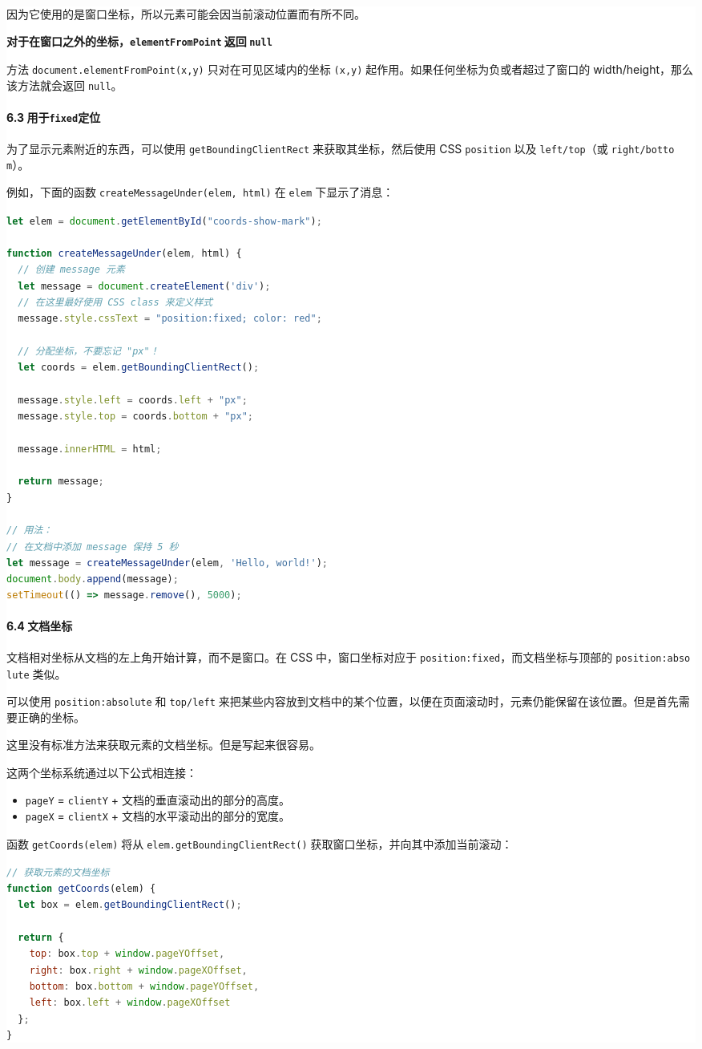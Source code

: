 因为它使用的是窗口坐标，所以元素可能会因当前滚动位置而有所不同。

**对于在窗口之外的坐标，`elementFromPoint` 返回 `null`**

方法 `document.elementFromPoint(x,y)` 只对在可见区域内的坐标 `(x,y)` 起作用。如果任何坐标为负或者超过了窗口的 width/height，那么该方法就会返回 `null`。

#### 6.3 用于`fixed`定位

为了显示元素附近的东西，可以使用 `getBoundingClientRect` 来获取其坐标，然后使用 CSS `position` 以及 `left/top`（或 `right/bottom`）。

例如，下面的函数 `createMessageUnder(elem, html)` 在 `elem` 下显示了消息：

```javascript
let elem = document.getElementById("coords-show-mark");

function createMessageUnder(elem, html) {
  // 创建 message 元素
  let message = document.createElement('div');
  // 在这里最好使用 CSS class 来定义样式
  message.style.cssText = "position:fixed; color: red";

  // 分配坐标，不要忘记 "px"！
  let coords = elem.getBoundingClientRect();

  message.style.left = coords.left + "px";
  message.style.top = coords.bottom + "px";

  message.innerHTML = html;

  return message;
}

// 用法：
// 在文档中添加 message 保持 5 秒
let message = createMessageUnder(elem, 'Hello, world!');
document.body.append(message);
setTimeout(() => message.remove(), 5000);
```

#### 6.4 文档坐标

文档相对坐标从文档的左上角开始计算，而不是窗口。在 CSS 中，窗口坐标对应于 `position:fixed`，而文档坐标与顶部的 `position:absolute` 类似。

可以使用 `position:absolute` 和 `top/left` 来把某些内容放到文档中的某个位置，以便在页面滚动时，元素仍能保留在该位置。但是首先需要正确的坐标。

这里没有标准方法来获取元素的文档坐标。但是写起来很容易。

这两个坐标系统通过以下公式相连接：

- `pageY` = `clientY` + 文档的垂直滚动出的部分的高度。
- `pageX` = `clientX` + 文档的水平滚动出的部分的宽度。

函数 `getCoords(elem)` 将从 `elem.getBoundingClientRect()` 获取窗口坐标，并向其中添加当前滚动：

```javascript
// 获取元素的文档坐标
function getCoords(elem) {
  let box = elem.getBoundingClientRect();

  return {
    top: box.top + window.pageYOffset,
    right: box.right + window.pageXOffset,
    bottom: box.bottom + window.pageYOffset,
    left: box.left + window.pageXOffset
  };
}
```